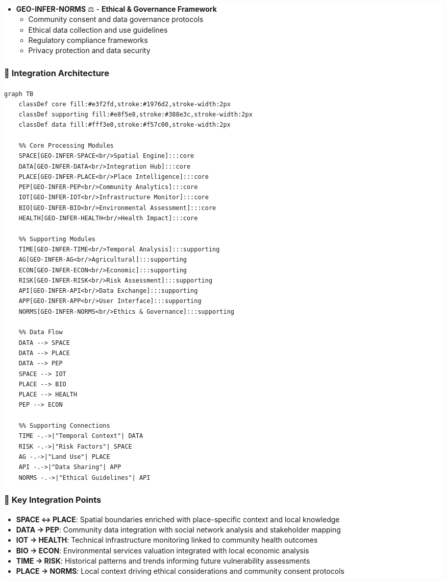 - **GEO-INFER-NORMS** ⚖️ - **Ethical & Governance Framework**
  - Community consent and data governance protocols
  - Ethical data collection and use guidelines
  - Regulatory compliance frameworks
  - Privacy protection and data security

### 🔗 **Integration Architecture**

```mermaid
graph TB
    classDef core fill:#e3f2fd,stroke:#1976d2,stroke-width:2px
    classDef supporting fill:#e8f5e8,stroke:#388e3c,stroke-width:2px
    classDef data fill:#fff3e0,stroke:#f57c00,stroke-width:2px

    %% Core Processing Modules
    SPACE[GEO-INFER-SPACE<br/>Spatial Engine]:::core
    DATA[GEO-INFER-DATA<br/>Integration Hub]:::core
    PLACE[GEO-INFER-PLACE<br/>Place Intelligence]:::core
    PEP[GEO-INFER-PEP<br/>Community Analytics]:::core
    IOT[GEO-INFER-IOT<br/>Infrastructure Monitor]:::core
    BIO[GEO-INFER-BIO<br/>Environmental Assessment]:::core
    HEALTH[GEO-INFER-HEALTH<br/>Health Impact]:::core

    %% Supporting Modules
    TIME[GEO-INFER-TIME<br/>Temporal Analysis]:::supporting
    AG[GEO-INFER-AG<br/>Agricultural]:::supporting
    ECON[GEO-INFER-ECON<br/>Economic]:::supporting
    RISK[GEO-INFER-RISK<br/>Risk Assessment]:::supporting
    API[GEO-INFER-API<br/>Data Exchange]:::supporting
    APP[GEO-INFER-APP<br/>User Interface]:::supporting
    NORMS[GEO-INFER-NORMS<br/>Ethics & Governance]:::supporting

    %% Data Flow
    DATA --> SPACE
    DATA --> PLACE
    DATA --> PEP
    SPACE --> IOT
    PLACE --> BIO
    PLACE --> HEALTH
    PEP --> ECON

    %% Supporting Connections
    TIME -.->|"Temporal Context"| DATA
    RISK -.->|"Risk Factors"| SPACE
    AG -.->|"Land Use"| PLACE
    API -.->|"Data Sharing"| APP
    NORMS -.->|"Ethical Guidelines"| API
```

### 🔄 **Key Integration Points**
- **SPACE ↔ PLACE**: Spatial boundaries enriched with place-specific context and local knowledge
- **DATA → PEP**: Community data integration with social network analysis and stakeholder mapping
- **IOT → HEALTH**: Technical infrastructure monitoring linked to community health outcomes
- **BIO → ECON**: Environmental services valuation integrated with local economic analysis
- **TIME → RISK**: Historical patterns and trends informing future vulnerability assessments
- **PLACE → NORMS**: Local context driving ethical considerations and community consent protocols
